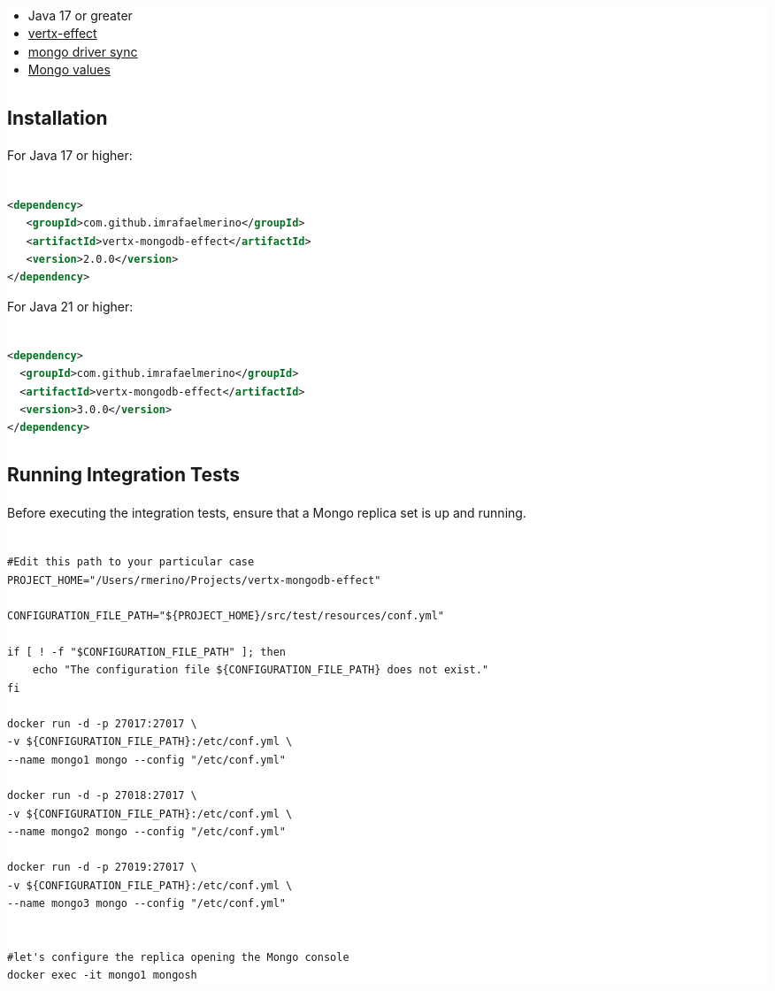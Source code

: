    -  Java 17 or greater
   -  [vertx-effect](https://github.com/imrafaelmerino/vertx-effect)
   -  [mongo driver sync](https://mongodb.github.io/mongo-java-driver/4.1/whats-new/)
   -  [Mongo values](https://github.com/imrafaelmerino/mongo-values)

## <a name="installation"><a/> Installation 

For Java 17 or higher:


```xml

<dependency>
   <groupId>com.github.imrafaelmerino</groupId>
   <artifactId>vertx-mongodb-effect</artifactId>
   <version>2.0.0</version>
</dependency>

```

For Java 21 or higher:

```xml

<dependency>
  <groupId>com.github.imrafaelmerino</groupId>
  <artifactId>vertx-mongodb-effect</artifactId>
  <version>3.0.0</version>
</dependency>

```

## <a name="rit"><a/> Running Integration Tests

Before executing the integration tests, ensure that a Mongo replica set is up and running.

```shell

#Edit this path to your particular case
PROJECT_HOME="/Users/rmerino/Projects/vertx-mongodb-effect"

CONFIGURATION_FILE_PATH="${PROJECT_HOME}/src/test/resources/conf.yml"

if [ ! -f "$CONFIGURATION_FILE_PATH" ]; then
    echo "The configuration file ${CONFIGURATION_FILE_PATH} does not exist."
fi

docker run -d -p 27017:27017 \
-v ${CONFIGURATION_FILE_PATH}:/etc/conf.yml \
--name mongo1 mongo --config "/etc/conf.yml"

docker run -d -p 27018:27017 \
-v ${CONFIGURATION_FILE_PATH}:/etc/conf.yml \
--name mongo2 mongo --config "/etc/conf.yml"

docker run -d -p 27019:27017 \
-v ${CONFIGURATION_FILE_PATH}:/etc/conf.yml \
--name mongo3 mongo --config "/etc/conf.yml" 


#let's configure the replica opening the Mongo console
docker exec -it mongo1 mongosh
```
